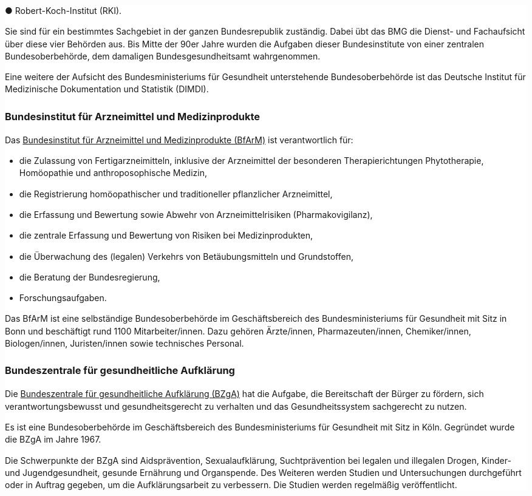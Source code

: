 ● Robert-Koch-Institut (RKI).

Sie sind für ein bestimmtes Sachgebiet in der ganzen Bundesrepublik
zuständig. Dabei übt das BMG die Dienst- und Fachaufsicht über diese
vier Behörden aus. Bis Mitte der 90er Jahre wurden die Aufgaben dieser
Bundesinstitute von einer zentralen Bundesoberbehörde, dem damaligen
Bundesgesundheitsamt wahrgenommen.

Eine weitere der Aufsicht des Bundesministeriums für Gesundheit
unterstehende Bundesoberbehörde ist das Deutsche Institut für
Medizinische Dokumentation und Statistik (DIMDI).

### Bundesinstitut für Arzneimittel und Medizinprodukte

Das [Bundesinstitut für Arzneimittel und Medizinprodukte
(BfArM)](https://www.bfarm.de "https://www.bfarm.de") ist verantwortlich
für:

  - die Zulassung von Fertigarzneimitteln, inklusive der Arzneimittel
    der besonderen Therapierichtungen Phytotherapie, Homöopathie und
    anthroposophische Medizin,

  - die Registrierung homöopathischer und traditioneller pflanzlicher
    Arzneimittel,

  - die Erfassung und Bewertung sowie Abwehr von Arzneimittelrisiken
    (Pharmakovigilanz),

  - die zentrale Erfassung und Bewertung von Risiken bei
    Medizinprodukten,

  - die Überwachung des (legalen) Verkehrs von Betäubungsmitteln und
    Grundstoffen,

  - die Beratung der Bundesregierung,

  - Forschungsaufgaben.

Das BfArM ist eine selbständige Bundesoberbehörde im Geschäftsbereich
des Bundesministeriums für Gesundheit mit Sitz in Bonn und beschäftigt
rund 1100 Mitarbeiter/innen. Dazu gehören Ärzte/innen,
Pharmazeuten/innen, Chemiker/innen, Biologen/innen, Juristen/innen sowie
technisches Personal.

### Bundeszentrale für gesundheitliche Aufklärung

Die [Bundeszentrale für gesundheitliche Aufklärung
(BZgA)](https://www.bzga.de "https://www.bzga.de") hat die Aufgabe, die
Bereitschaft der Bürger zu fördern, sich verantwortungsbewusst und
gesundheitsgerecht zu verhalten und das Gesundheitssystem sachgerecht zu
nutzen.

Es ist eine Bundesoberbehörde im Geschäftsbereich des Bundesministeriums
für Gesundheit mit Sitz in Köln. Gegründet wurde die BZgA im Jahre 1967.

Die Schwerpunkte der BZgA sind Aidsprävention, Sexualaufklärung,
Suchtprävention bei legalen und illegalen Drogen, Kinder- und
Jugendgesundheit, gesunde Ernährung und Organspende. Des Weiteren werden
Studien und Untersuchungen durchgeführt oder in Auftrag gegeben, um die
Aufklärungsarbeit zu verbessern. Die Studien werden regelmäßig
veröffentlicht.
